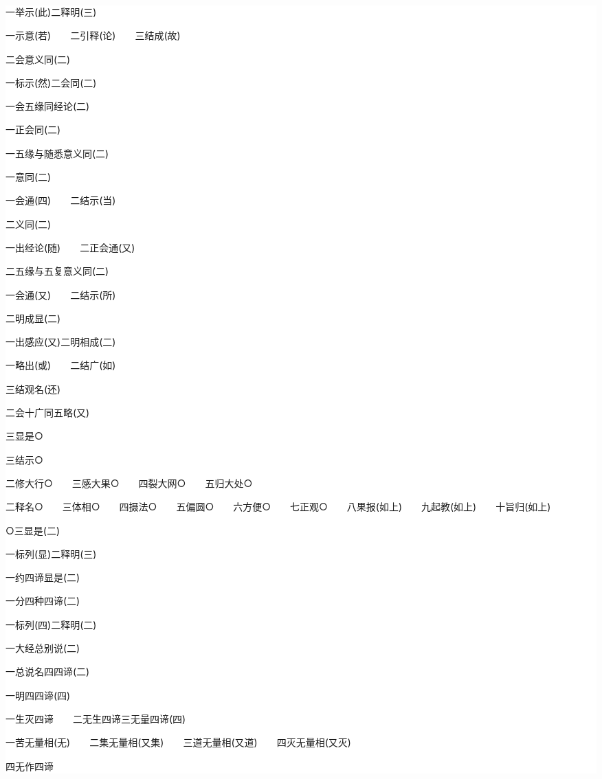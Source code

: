 一举示(此)二释明(三)  

一示意(若)　　二引释(论)　　三结成(故)  

二会意义同(二)  

一标示(然)二会同(二)  

一会五缘同经论(二)  

一正会同(二)  

一五缘与随悉意义同(二)  

一意同(二)  

一会通(四)　　二结示(当)  

二义同(二)  

一出经论(随)　　二正会通(又)  

二五缘与五复意义同(二)  

一会通(又)　　二结示(所)  

二明成显(二)  

一出感应(又)二明相成(二)  

一略出(或)　　二结广(如)  

三结观名(还)  

二会十广同五略(又)  

三显是○  

三结示○  

二修大行○　　三感大果○　　四裂大网○　　五归大处○  

二释名○　　三体相○　　四摄法○　　五偏圆○　　六方便○　　七正观○　　八果报(如上)　　九起教(如上)　　十旨归(如上)  

○三显是(二)  

一标列(显)二释明(三)  

一约四谛显是(二)  

一分四种四谛(二)  

一标列(四)二释明(二)  

一大经总别说(二)  

一总说名四四谛(二)  

一明四四谛(四)  

一生灭四谛　　二无生四谛三无量四谛(四)  

一苦无量相(无)　　二集无量相(又集)　　三道无量相(又道)　　四灭无量相(又灭)  

四无作四谛  
